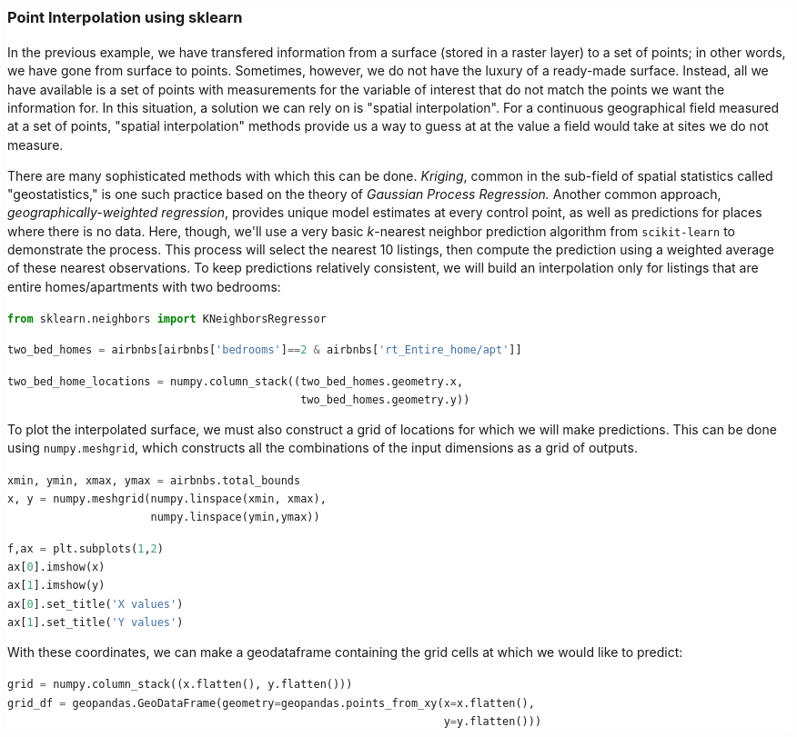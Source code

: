 ### Point Interpolation using sklearn 

In the previous example, we have transfered information from a surface (stored in a raster layer) to a set of points; in other words, we have gone from surface to points. Sometimes, however, we do not have the luxury of a ready-made surface. Instead, all we have available is a set of points with measurements for the variable of interest that do not match the points we want the information for. In this situation, a solution we can rely on is "spatial interpolation". For a continuous geographical field measured at a set of points, "spatial interpolation" methods provide us a way to guess at at the value a field would take at sites we do not measure. 

There are many sophisticated methods with which this can be done. *Kriging*, common in the sub-field of spatial statistics called "geostatistics," is one such practice based on the theory of *Gaussian Process Regression.* Another common approach, *geographically-weighted regression*, provides unique model estimates at every control point, as well as predictions for places where there is no data. Here, though, we'll use a very basic $k$-nearest neighbor prediction algorithm from `scikit-learn` to demonstrate the process. This process will select the nearest 10 listings, then compute the prediction using a weighted average of these nearest observations. To keep predictions relatively consistent, we will build an interpolation only for listings that are entire homes/apartments with two bedrooms:

```python
from sklearn.neighbors import KNeighborsRegressor
```

```python
two_bed_homes = airbnbs[airbnbs['bedrooms']==2 & airbnbs['rt_Entire_home/apt']]
```

```python
two_bed_home_locations = numpy.column_stack((two_bed_homes.geometry.x, 
                                             two_bed_homes.geometry.y))
```

To plot the interpolated surface, we must also construct a grid of locations for which we will make predictions. This can be done using `numpy.meshgrid`, which constructs all the combinations of the input dimensions as a grid of outputs. 

```python
xmin, ymin, xmax, ymax = airbnbs.total_bounds
x, y = numpy.meshgrid(numpy.linspace(xmin, xmax), 
                      numpy.linspace(ymin,ymax))
```

```python
f,ax = plt.subplots(1,2)
ax[0].imshow(x)
ax[1].imshow(y)
ax[0].set_title('X values')
ax[1].set_title('Y values')
```

With these coordinates, we can make a geodataframe containing the grid cells at which we would like to predict:

```python
grid = numpy.column_stack((x.flatten(), y.flatten()))
grid_df = geopandas.GeoDataFrame(geometry=geopandas.points_from_xy(x=x.flatten(), 
                                                                   y=y.flatten()))
```
